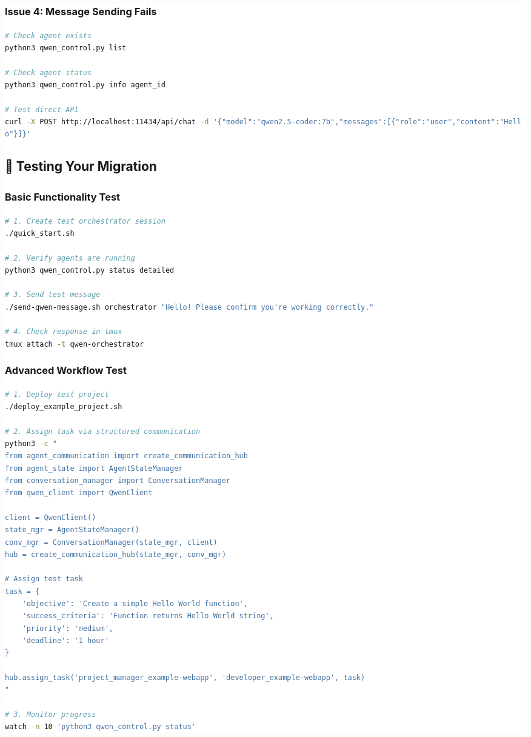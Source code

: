 ### Issue 4: Message Sending Fails
```bash
# Check agent exists
python3 qwen_control.py list

# Check agent status
python3 qwen_control.py info agent_id

# Test direct API
curl -X POST http://localhost:11434/api/chat -d '{"model":"qwen2.5-coder:7b","messages":[{"role":"user","content":"Hello"}]}'
```

## 🧪 Testing Your Migration

### Basic Functionality Test
```bash
# 1. Create test orchestrator session
./quick_start.sh

# 2. Verify agents are running
python3 qwen_control.py status detailed

# 3. Send test message
./send-qwen-message.sh orchestrator "Hello! Please confirm you're working correctly."

# 4. Check response in tmux
tmux attach -t qwen-orchestrator
```

### Advanced Workflow Test
```bash
# 1. Deploy test project
./deploy_example_project.sh

# 2. Assign task via structured communication
python3 -c "
from agent_communication import create_communication_hub
from agent_state import AgentStateManager
from conversation_manager import ConversationManager
from qwen_client import QwenClient

client = QwenClient()
state_mgr = AgentStateManager()
conv_mgr = ConversationManager(state_mgr, client)
hub = create_communication_hub(state_mgr, conv_mgr)

# Assign test task
task = {
    'objective': 'Create a simple Hello World function',
    'success_criteria': 'Function returns Hello World string',
    'priority': 'medium',
    'deadline': '1 hour'
}

hub.assign_task('project_manager_example-webapp', 'developer_example-webapp', task)
"

# 3. Monitor progress
watch -n 10 'python3 qwen_control.py status'
```
